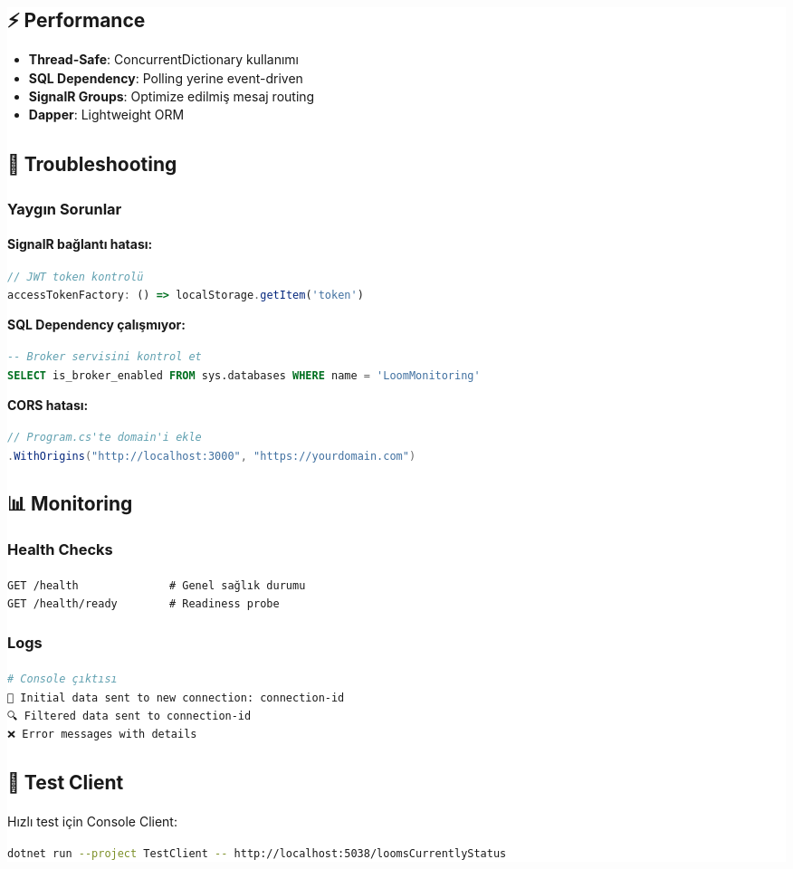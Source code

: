 ## ⚡ Performance

- **Thread-Safe**: ConcurrentDictionary kullanımı
- **SQL Dependency**: Polling yerine event-driven
- **SignalR Groups**: Optimize edilmiş mesaj routing
- **Dapper**: Lightweight ORM

## 🐛 Troubleshooting

### Yaygın Sorunlar

**SignalR bağlantı hatası:**
```javascript
// JWT token kontrolü
accessTokenFactory: () => localStorage.getItem('token')
```

**SQL Dependency çalışmıyor:**
```sql
-- Broker servisini kontrol et
SELECT is_broker_enabled FROM sys.databases WHERE name = 'LoomMonitoring'
```

**CORS hatası:**
```csharp
// Program.cs'te domain'i ekle
.WithOrigins("http://localhost:3000", "https://yourdomain.com")
```

## 📊 Monitoring

### Health Checks
```http
GET /health              # Genel sağlık durumu
GET /health/ready        # Readiness probe
```

### Logs
```bash
# Console çıktısı
📡 Initial data sent to new connection: connection-id
🔍 Filtered data sent to connection-id  
❌ Error messages with details
```

## 🧪 Test Client

Hızlı test için Console Client:
```bash
dotnet run --project TestClient -- http://localhost:5038/loomsCurrentlyStatus
```
